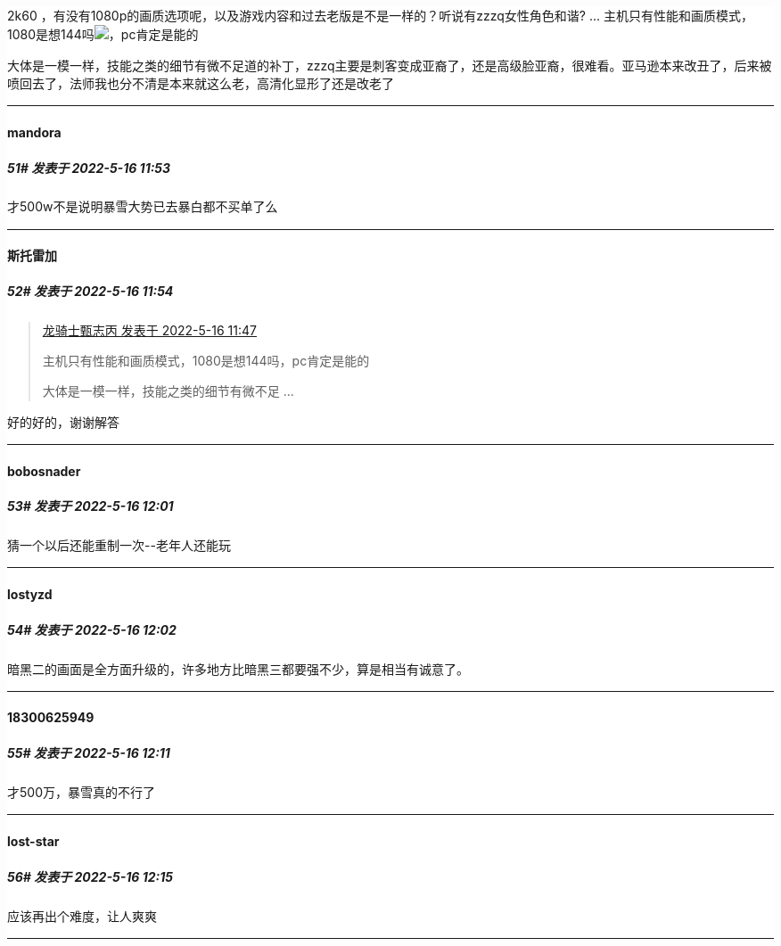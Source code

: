 2k60 ，有没有1080p的画质选项呢，以及游戏内容和过去老版是不是一样的？听说有zzzq女性角色和谐? ...</blockquote>
主机只有性能和画质模式，1080是想144吗<img src="https://static.saraba1st.com/image/smiley/face2017/068.png" referrerpolicy="no-referrer">，pc肯定是能的

大体是一模一样，技能之类的细节有微不足道的补丁，zzzq主要是刺客变成亚裔了，还是高级脸亚裔，很难看。亚马逊本来改丑了，后来被喷回去了，法师我也分不清是本来就这么老，高清化显形了还是改老了

*****

####  mandora  
##### 51#       发表于 2022-5-16 11:53

才500w不是说明暴雪大势已去暴白都不买单了么

*****

####  斯托雷加  
##### 52#       发表于 2022-5-16 11:54

<blockquote><a href="httphttps://bbs.saraba1st.com/2b/forum.php?mod=redirect&amp;goto=findpost&amp;pid=55863471&amp;ptid=2069737" target="_blank">龙骑士甄志丙 发表于 2022-5-16 11:47</a>

主机只有性能和画质模式，1080是想144吗，pc肯定是能的

大体是一模一样，技能之类的细节有微不足 ...</blockquote>
好的好的，谢谢解答

*****

####  bobosnader  
##### 53#       发表于 2022-5-16 12:01

猜一个以后还能重制一次--老年人还能玩

*****

####  lostyzd  
##### 54#       发表于 2022-5-16 12:02

暗黑二的画面是全方面升级的，许多地方比暗黑三都要强不少，算是相当有诚意了。

*****

####  18300625949  
##### 55#       发表于 2022-5-16 12:11

才500万，暴雪真的不行了

*****

####  lost-star  
##### 56#       发表于 2022-5-16 12:15

应该再出个难度，让人爽爽

*****

